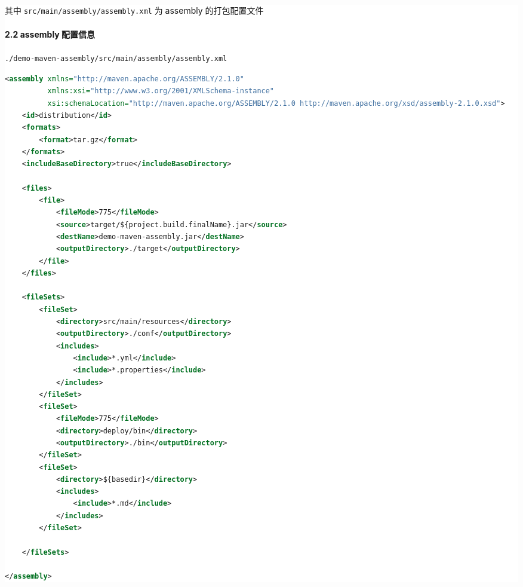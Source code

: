 其中 `src/main/assembly/assembly.xml` 为 assembly 的打包配置文件  

#### 2.2 assembly 配置信息  

```
./demo-maven-assembly/src/main/assembly/assembly.xml
```

```xml
<assembly xmlns="http://maven.apache.org/ASSEMBLY/2.1.0"
          xmlns:xsi="http://www.w3.org/2001/XMLSchema-instance"
          xsi:schemaLocation="http://maven.apache.org/ASSEMBLY/2.1.0 http://maven.apache.org/xsd/assembly-2.1.0.xsd">
    <id>distribution</id>
    <formats>
        <format>tar.gz</format>
    </formats>
    <includeBaseDirectory>true</includeBaseDirectory>

    <files>
        <file>
            <fileMode>775</fileMode>
            <source>target/${project.build.finalName}.jar</source>
            <destName>demo-maven-assembly.jar</destName>
            <outputDirectory>./target</outputDirectory>
        </file>
    </files>

    <fileSets>
        <fileSet>
            <directory>src/main/resources</directory>
            <outputDirectory>./conf</outputDirectory>
            <includes>
                <include>*.yml</include>
                <include>*.properties</include>
            </includes>
        </fileSet>
        <fileSet>
            <fileMode>775</fileMode>
            <directory>deploy/bin</directory>
            <outputDirectory>./bin</outputDirectory>
        </fileSet>
        <fileSet>
            <directory>${basedir}</directory>
            <includes>
                <include>*.md</include>
            </includes>
        </fileSet>

    </fileSets>

</assembly>
```
